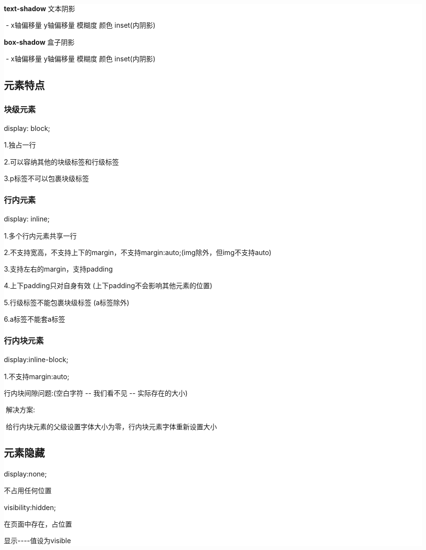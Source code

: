 **text-shadow**   文本阴影

​	- x轴偏移量  y轴偏移量  模糊度  颜色  inset(内阴影)

**box-shadow**   盒子阴影

​	- x轴偏移量  y轴偏移量  模糊度  颜色  inset(内阴影)

## 元素特点

### 块级元素

display: block;

1.独占一行

2.可以容纳其他的块级标签和行级标签

3.p标签不可以包裹块级标签

### 行内元素

display: inline;

1.多个行内元素共享一行

2.不支持宽高，不支持上下的margin，不支持margin:auto;(img除外，但img不支持auto)

3.支持左右的margin，支持padding

4.上下padding只对自身有效 (上下padding不会影响其他元素的位置)

5.行级标签不能包裹块级标签 (a标签除外)

6.a标签不能套a标签

### 行内块元素

display:inline-block;

1.不支持margin:auto;

行内块间隙问题:(空白字符 -- 我们看不见 -- 实际存在的大小)

​		解决方案:

​			给行内块元素的父级设置字体大小为零，行内块元素字体重新设置大小

## 元素隐藏

display:none;

不占用任何位置

visibility:hidden;

在页面中存在，占位置

显示----值设为visible
